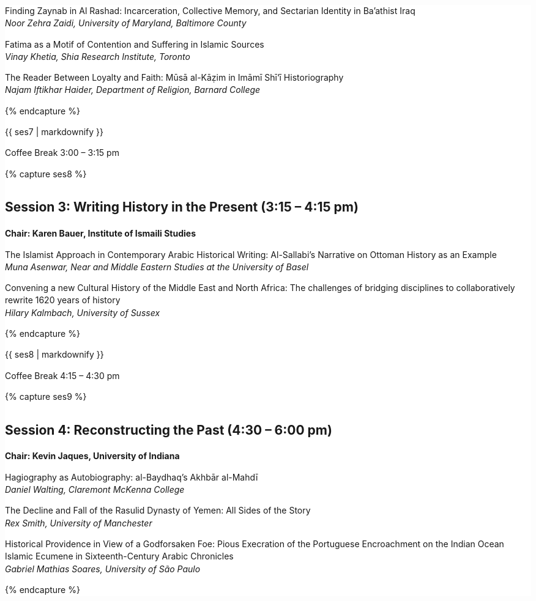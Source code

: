 Finding Zaynab in Al Rashad: Incarceration, Collective Memory, and Sectarian Identity in Ba’athist Iraq\
*Noor Zehra Zaidi, University of Maryland, Baltimore County*

Fatima as a Motif of Contention and Suffering in Islamic Sources\
*Vinay Khetia, Shia Research Institute, Toronto*

The Reader Between Loyalty and Faith: Mūsā al-Kāẓim in Imāmī Shī‘ī Historiography\
*Najam Iftikhar Haider, Department of Religion, Barnard College*

{% endcapture %}

<div class="notice">
{{ ses7 | markdownify }}
</div>

Coffee Break
3:00 – 3:15 pm

{% capture ses8 %}
## Session 3: Writing History in the Present (3:15 – 4:15 pm)
**Chair: Karen Bauer, Institute of Ismaili Studies**

The Islamist Approach in Contemporary Arabic Historical Writing: Al-Sallabi’s Narrative on Ottoman History as an Example\
*Muna Asenwar, Near and Middle Eastern Studies at the University of Basel*

Convening a new Cultural History of the Middle East and North Africa: The challenges of bridging disciplines to collaboratively rewrite 1620 years of history\
*Hilary Kalmbach, University of Sussex*

{% endcapture %}

<div class="notice">
{{ ses8 | markdownify }}
</div>

Coffee Break
4:15 – 4:30 pm

{% capture ses9 %}
## Session 4: Reconstructing the Past (4:30 – 6:00 pm)
**Chair: Kevin Jaques, University of Indiana**

Hagiography as Autobiography: al-Baydhaq’s Akhbār al-Mahdī\
*Daniel Walting, Claremont McKenna College*

The Decline and Fall of the Rasulid Dynasty of Yemen: All Sides of the Story\
*Rex Smith, University of Manchester*

Historical Providence in View of a Godforsaken Foe: Pious Execration of the Portuguese Encroachment on the Indian Ocean Islamic Ecumene in Sixteenth-Century Arabic Chronicles\
*Gabriel Mathias Soares, University of São Paulo*

{% endcapture %}
